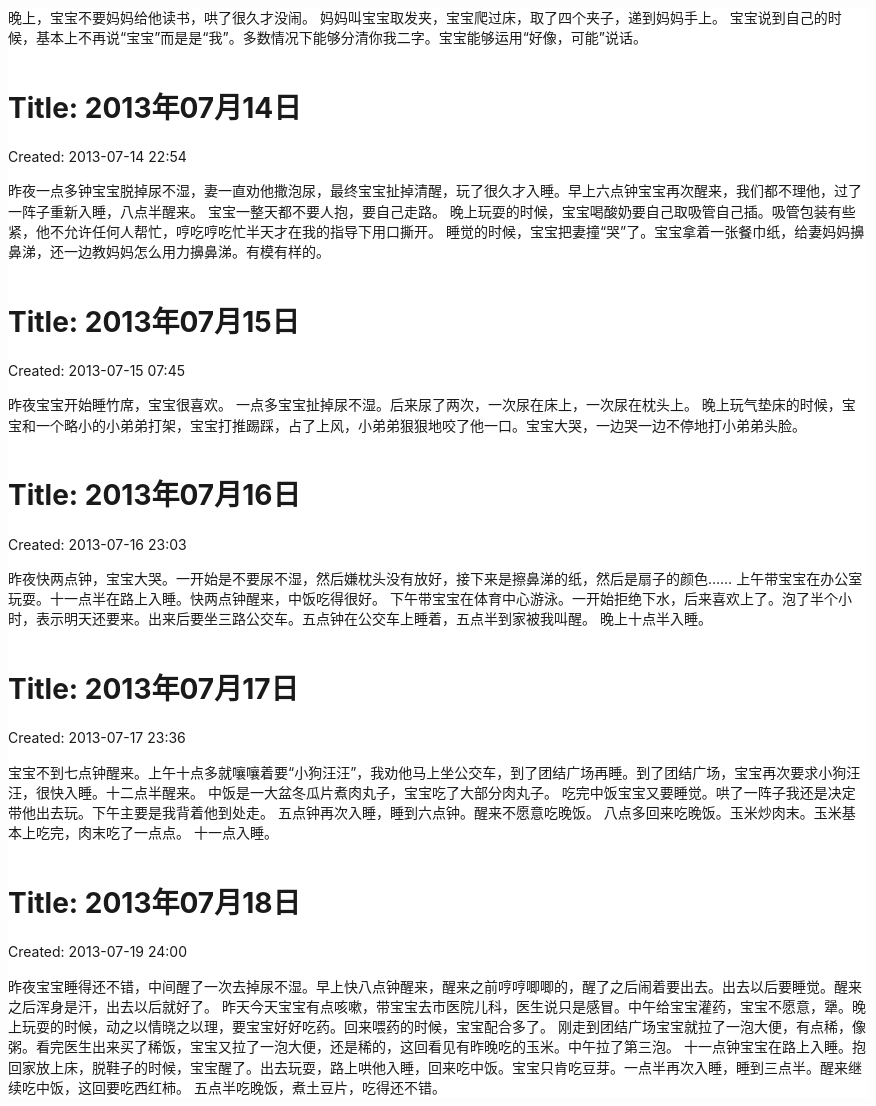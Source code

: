 
晚上，宝宝不要妈妈给他读书，哄了很久才没闹。
妈妈叫宝宝取发夹，宝宝爬过床，取了四个夹子，递到妈妈手上。
宝宝说到自己的时候，基本上不再说“宝宝”而是是“我”。多数情况下能够分清你我二字。宝宝能够运用“好像，可能”说话。

# Title: 2013年07月14日
Created: 2013-07-14 22:54


昨夜一点多钟宝宝脱掉尿不湿，妻一直劝他撒泡尿，最终宝宝扯掉清醒，玩了很久才入睡。早上六点钟宝宝再次醒来，我们都不理他，过了一阵子重新入睡，八点半醒来。
宝宝一整天都不要人抱，要自己走路。
晚上玩耍的时候，宝宝喝酸奶要自己取吸管自己插。吸管包装有些紧，他不允许任何人帮忙，哼吃哼吃忙半天才在我的指导下用口撕开。
睡觉的时候，宝宝把妻撞“哭”了。宝宝拿着一张餐巾纸，给妻妈妈擤鼻涕，还一边教妈妈怎么用力擤鼻涕。有模有样的。

# Title: 2013年07月15日
Created: 2013-07-15 07:45


昨夜宝宝开始睡竹席，宝宝很喜欢。
一点多宝宝扯掉尿不湿。后来尿了两次，一次尿在床上，一次尿在枕头上。
晚上玩气垫床的时候，宝宝和一个略小的小弟弟打架，宝宝打推踢踩，占了上风，小弟弟狠狠地咬了他一口。宝宝大哭，一边哭一边不停地打小弟弟头脸。

# Title: 2013年07月16日
Created: 2013-07-16 23:03


昨夜快两点钟，宝宝大哭。一开始是不要尿不湿，然后嫌枕头没有放好，接下来是擦鼻涕的纸，然后是扇子的颜色……
上午带宝宝在办公室玩耍。十一点半在路上入睡。快两点钟醒来，中饭吃得很好。
下午带宝宝在体育中心游泳。一开始拒绝下水，后来喜欢上了。泡了半个小时，表示明天还要来。出来后要坐三路公交车。五点钟在公交车上睡着，五点半到家被我叫醒。
晚上十点半入睡。

# Title: 2013年07月17日
Created: 2013-07-17 23:36


宝宝不到七点钟醒来。上午十点多就嚷嚷着要“小狗汪汪”，我劝他马上坐公交车，到了团结广场再睡。到了团结广场，宝宝再次要求小狗汪汪，很快入睡。十二点半醒来。
中饭是一大盆冬瓜片煮肉丸子，宝宝吃了大部分肉丸子。
吃完中饭宝宝又要睡觉。哄了一阵子我还是决定带他出去玩。下午主要是我背着他到处走。
五点钟再次入睡，睡到六点钟。醒来不愿意吃晚饭。
八点多回来吃晚饭。玉米炒肉末。玉米基本上吃完，肉末吃了一点点。
十一点入睡。

# Title: 2013年07月18日
Created: 2013-07-19 24:00


昨夜宝宝睡得还不错，中间醒了一次去掉尿不湿。早上快八点钟醒来，醒来之前哼哼唧唧的，醒了之后闹着要出去。出去以后要睡觉。醒来之后浑身是汗，出去以后就好了。
昨天今天宝宝有点咳嗽，带宝宝去市医院儿科，医生说只是感冒。中午给宝宝灌药，宝宝不愿意，犟。晚上玩耍的时候，动之以情晓之以理，要宝宝好好吃药。回来喂药的时候，宝宝配合多了。
刚走到团结广场宝宝就拉了一泡大便，有点稀，像粥。看完医生出来买了稀饭，宝宝又拉了一泡大便，还是稀的，这回看见有昨晚吃的玉米。中午拉了第三泡。
十一点钟宝宝在路上入睡。抱回家放上床，脱鞋子的时候，宝宝醒了。出去玩耍，路上哄他入睡，回来吃中饭。宝宝只肯吃豆芽。一点半再次入睡，睡到三点半。醒来继续吃中饭，这回要吃西红柿。
五点半吃晚饭，煮土豆片，吃得还不错。
